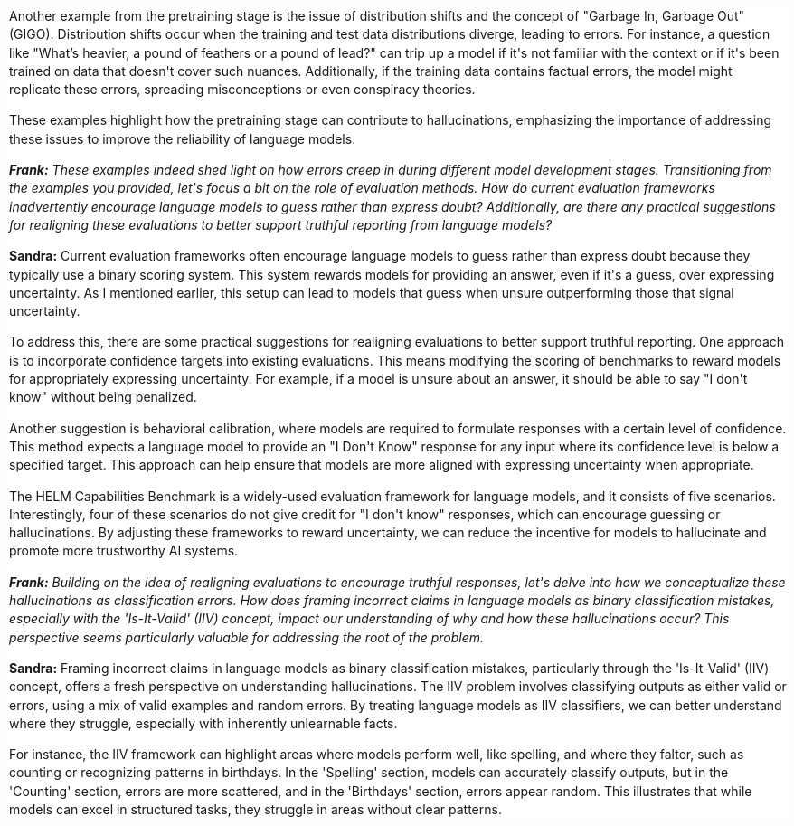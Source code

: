 Another example from the pretraining stage is the issue of distribution shifts and the concept of "Garbage In, Garbage Out" (GIGO). Distribution shifts occur when the training and test data distributions diverge, leading to errors. For instance, a question like "What’s heavier, a pound of feathers or a pound of lead?" can trip up a model if it's not familiar with the context or if it's been trained on data that doesn't cover such nuances. Additionally, if the training data contains factual errors, the model might replicate these errors, spreading misconceptions or even conspiracy theories.

These examples highlight how the pretraining stage can contribute to hallucinations, emphasizing the importance of addressing these issues to improve the reliability of language models.

_**Frank:** These examples indeed shed light on how errors creep in during different model development stages. Transitioning from the examples you provided, let's focus a bit on the role of evaluation methods. How do current evaluation frameworks inadvertently encourage language models to guess rather than express doubt? Additionally, are there any practical suggestions for realigning these evaluations to better support truthful reporting from language models?_

**Sandra:** Current evaluation frameworks often encourage language models to guess rather than express doubt because they typically use a binary scoring system. This system rewards models for providing an answer, even if it's a guess, over expressing uncertainty. As I mentioned earlier, this setup can lead to models that guess when unsure outperforming those that signal uncertainty.

To address this, there are some practical suggestions for realigning evaluations to better support truthful reporting. One approach is to incorporate confidence targets into existing evaluations. This means modifying the scoring of benchmarks to reward models for appropriately expressing uncertainty. For example, if a model is unsure about an answer, it should be able to say "I don't know" without being penalized.

Another suggestion is behavioral calibration, where models are required to formulate responses with a certain level of confidence. This method expects a language model to provide an "I Don't Know" response for any input where its confidence level is below a specified target. This approach can help ensure that models are more aligned with expressing uncertainty when appropriate.

The HELM Capabilities Benchmark is a widely-used evaluation framework for language models, and it consists of five scenarios. Interestingly, four of these scenarios do not give credit for "I don't know" responses, which can encourage guessing or hallucinations. By adjusting these frameworks to reward uncertainty, we can reduce the incentive for models to hallucinate and promote more trustworthy AI systems.

_**Frank:** Building on the idea of realigning evaluations to encourage truthful responses, let's delve into how we conceptualize these hallucinations as classification errors. How does framing incorrect claims in language models as binary classification mistakes, especially with the 'Is-It-Valid' (IIV) concept, impact our understanding of why and how these hallucinations occur? This perspective seems particularly valuable for addressing the root of the problem._

**Sandra:** Framing incorrect claims in language models as binary classification mistakes, particularly through the 'Is-It-Valid' (IIV) concept, offers a fresh perspective on understanding hallucinations. The IIV problem involves classifying outputs as either valid or errors, using a mix of valid examples and random errors. By treating language models as IIV classifiers, we can better understand where they struggle, especially with inherently unlearnable facts.

For instance, the IIV framework can highlight areas where models perform well, like spelling, and where they falter, such as counting or recognizing patterns in birthdays. In the 'Spelling' section, models can accurately classify outputs, but in the 'Counting' section, errors are more scattered, and in the 'Birthdays' section, errors appear random. This illustrates that while models can excel in structured tasks, they struggle in areas without clear patterns.
